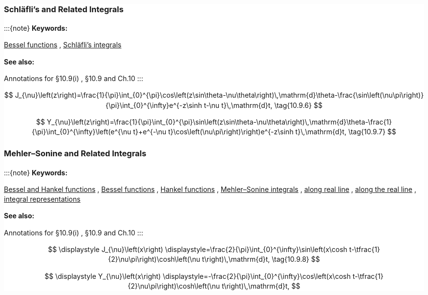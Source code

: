 
### Schläfli’s and Related Integrals

:::{note}
**Keywords:**

[Bessel functions](http://dlmf.nist.gov/search/search?q=Bessel%20functions) , [Schläfli’s integrals](http://dlmf.nist.gov/search/search?q=Schl%C3%A4fli%20integrals)

**See also:**

Annotations for §10.9(i) , §10.9 and Ch.10
:::


<a id="E6"></a>
$$
J_{\nu}\left(z\right)=\frac{1}{\pi}\int_{0}^{\pi}\cos\left(z\sin\theta-\nu\theta\right)\,\mathrm{d}\theta-\frac{\sin\left(\nu\pi\right)}{\pi}\int_{0}^{\infty}e^{-z\sinh t-\nu t}\,\mathrm{d}t, \tag{10.9.6}
$$


<a id="E7"></a>
$$
Y_{\nu}\left(z\right)=\frac{1}{\pi}\int_{0}^{\pi}\sin\left(z\sin\theta-\nu\theta\right)\,\mathrm{d}\theta-\frac{1}{\pi}\int_{0}^{\infty}\left(e^{\nu t}+e^{-\nu t}\cos\left(\nu\pi\right)\right)e^{-z\sinh t}\,\mathrm{d}t, \tag{10.9.7}
$$


### Mehler–Sonine and Related Integrals

:::{note}
**Keywords:**

[Bessel and Hankel functions](http://dlmf.nist.gov/search/search?q=Bessel%20and%20Hankel%20functions) , [Bessel functions](http://dlmf.nist.gov/search/search?q=Bessel%20functions) , [Hankel functions](http://dlmf.nist.gov/search/search?q=Hankel%20functions) , [Mehler–Sonine integrals](http://dlmf.nist.gov/search/search?q=Mehler%E2%80%93Sonine%20integrals) , [along real line](http://dlmf.nist.gov/search/search?q=along%20real%20line) , [along the real line](http://dlmf.nist.gov/search/search?q=along%20the%20real%20line) , [integral representations](http://dlmf.nist.gov/search/search?q=integral%20representations)

**See also:**

Annotations for §10.9(i) , §10.9 and Ch.10
:::

<a id="E8"></a>

<a id="Ex1"></a>
$$
\displaystyle J_{\nu}\left(x\right) \displaystyle=\frac{2}{\pi}\int_{0}^{\infty}\sin\left(x\cosh t-\tfrac{1}{2}\nu\pi\right)\cosh\left(\nu t\right)\,\mathrm{d}t, \tag{10.9.8}
$$

<a id="Ex2"></a>
$$
\displaystyle Y_{\nu}\left(x\right) \displaystyle=-\frac{2}{\pi}\int_{0}^{\infty}\cos\left(x\cosh t-\tfrac{1}{2}\nu\pi\right)\cosh\left(\nu t\right)\,\mathrm{d}t,
$$
